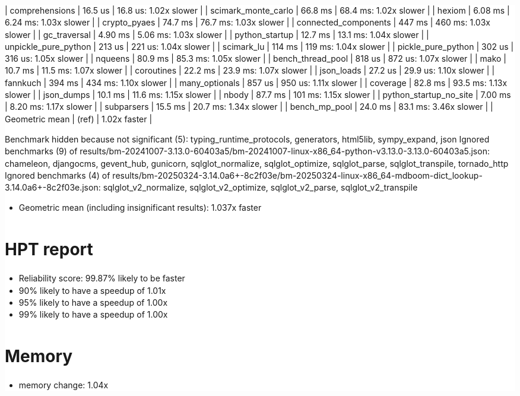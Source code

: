 | comprehensions             | 16.5 us                                                | 16.8 us: 1.02x slower                                         |
| scimark_monte_carlo        | 66.8 ms                                                | 68.4 ms: 1.02x slower                                         |
| hexiom                     | 6.08 ms                                                | 6.24 ms: 1.03x slower                                         |
| crypto_pyaes               | 74.7 ms                                                | 76.7 ms: 1.03x slower                                         |
| connected_components       | 447 ms                                                 | 460 ms: 1.03x slower                                          |
| gc_traversal               | 4.90 ms                                                | 5.06 ms: 1.03x slower                                         |
| python_startup             | 12.7 ms                                                | 13.1 ms: 1.04x slower                                         |
| unpickle_pure_python       | 213 us                                                 | 221 us: 1.04x slower                                          |
| scimark_lu                 | 114 ms                                                 | 119 ms: 1.04x slower                                          |
| pickle_pure_python         | 302 us                                                 | 316 us: 1.05x slower                                          |
| nqueens                    | 80.9 ms                                                | 85.3 ms: 1.05x slower                                         |
| bench_thread_pool          | 818 us                                                 | 872 us: 1.07x slower                                          |
| mako                       | 10.7 ms                                                | 11.5 ms: 1.07x slower                                         |
| coroutines                 | 22.2 ms                                                | 23.9 ms: 1.07x slower                                         |
| json_loads                 | 27.2 us                                                | 29.9 us: 1.10x slower                                         |
| fannkuch                   | 394 ms                                                 | 434 ms: 1.10x slower                                          |
| many_optionals             | 857 us                                                 | 950 us: 1.11x slower                                          |
| coverage                   | 82.8 ms                                                | 93.5 ms: 1.13x slower                                         |
| json_dumps                 | 10.1 ms                                                | 11.6 ms: 1.15x slower                                         |
| nbody                      | 87.7 ms                                                | 101 ms: 1.15x slower                                          |
| python_startup_no_site     | 7.00 ms                                                | 8.20 ms: 1.17x slower                                         |
| subparsers                 | 15.5 ms                                                | 20.7 ms: 1.34x slower                                         |
| bench_mp_pool              | 24.0 ms                                                | 83.1 ms: 3.46x slower                                         |
| Geometric mean             | (ref)                                                  | 1.02x faster                                                  |

Benchmark hidden because not significant (5): typing_runtime_protocols, generators, html5lib, sympy_expand, json
Ignored benchmarks (9) of results/bm-20241007-3.13.0-60403a5/bm-20241007-linux-x86_64-python-v3.13.0-3.13.0-60403a5.json: chameleon, djangocms, gevent_hub, gunicorn, sqlglot_normalize, sqlglot_optimize, sqlglot_parse, sqlglot_transpile, tornado_http
Ignored benchmarks (4) of results/bm-20250324-3.14.0a6+-8c2f03e/bm-20250324-linux-x86_64-mdboom-dict_lookup-3.14.0a6+-8c2f03e.json: sqlglot_v2_normalize, sqlglot_v2_optimize, sqlglot_v2_parse, sqlglot_v2_transpile

- Geometric mean (including insignificant results): 1.037x faster

# HPT report

- Reliability score: 99.87% likely to be faster
- 90% likely to have a speedup of 1.01x
- 95% likely to have a speedup of 1.00x
- 99% likely to have a speedup of 1.00x

# Memory
- memory change: 1.04x